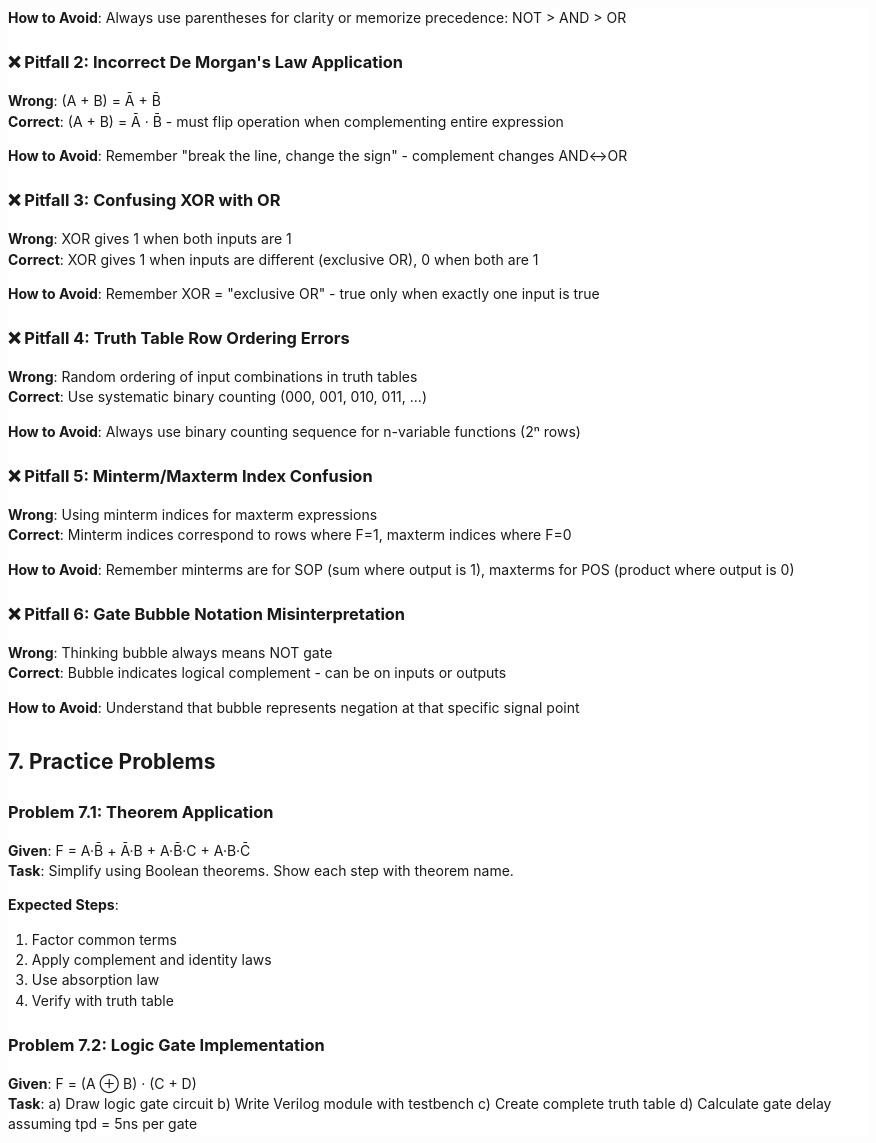 **How to Avoid**: Always use parentheses for clarity or memorize precedence: NOT > AND > OR

### ❌ **Pitfall 2: Incorrect De Morgan's Law Application**
**Wrong**: (A + B) = Ā + B̄  
**Correct**: (A + B) = Ā · B̄ - must flip operation when complementing entire expression

**How to Avoid**: Remember "break the line, change the sign" - complement changes AND↔OR

### ❌ **Pitfall 3: Confusing XOR with OR**
**Wrong**: XOR gives 1 when both inputs are 1  
**Correct**: XOR gives 1 when inputs are different (exclusive OR), 0 when both are 1

**How to Avoid**: Remember XOR = "exclusive OR" - true only when exactly one input is true

### ❌ **Pitfall 4: Truth Table Row Ordering Errors**
**Wrong**: Random ordering of input combinations in truth tables  
**Correct**: Use systematic binary counting (000, 001, 010, 011, ...)

**How to Avoid**: Always use binary counting sequence for n-variable functions (2ⁿ rows)

### ❌ **Pitfall 5: Minterm/Maxterm Index Confusion**
**Wrong**: Using minterm indices for maxterm expressions  
**Correct**: Minterm indices correspond to rows where F=1, maxterm indices where F=0

**How to Avoid**: Remember minterms are for SOP (sum where output is 1), maxterms for POS (product where output is 0)

### ❌ **Pitfall 6: Gate Bubble Notation Misinterpretation**  
**Wrong**: Thinking bubble always means NOT gate  
**Correct**: Bubble indicates logical complement - can be on inputs or outputs

**How to Avoid**: Understand that bubble represents negation at that specific signal point

## 7. Practice Problems

### Problem 7.1: Theorem Application
**Given**: F = A·B̄ + Ā·B + A·B̄·C + A·B·C̄  
**Task**: Simplify using Boolean theorems. Show each step with theorem name.

**Expected Steps**:
1. Factor common terms
2. Apply complement and identity laws  
3. Use absorption law
4. Verify with truth table

### Problem 7.2: Logic Gate Implementation  
**Given**: F = (A ⊕ B) · (C + D)  
**Task**: 
a) Draw logic gate circuit
b) Write Verilog module with testbench
c) Create complete truth table
d) Calculate gate delay assuming tpd = 5ns per gate
